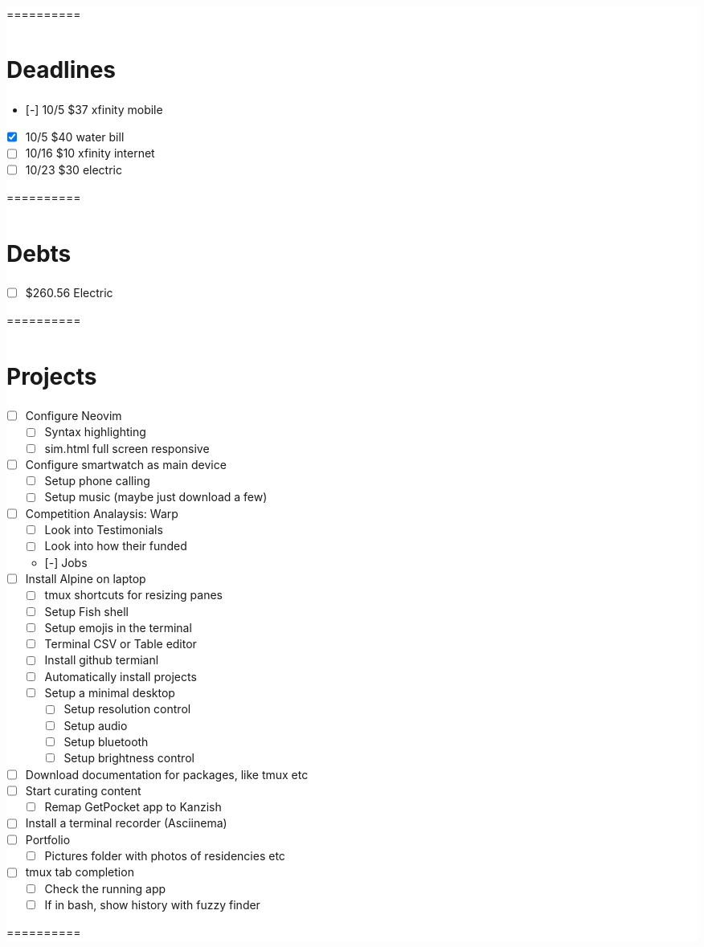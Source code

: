 ==========

# Deadlines
- [-] 10/5      $37 xfinity mobile
- [x] 10/5      $40 water bill
- [ ] 10/16     $10 xfinity internet
- [ ] 10/23     $30 electric

==========

# Debts
- [ ] $260.56   Electric

==========

# Projects
- [ ] Configure Neovim
    - [ ] Syntax highlighting
    - [ ] sim.html full screen responsive
- [ ] Configure smartwatch as main device
    - [ ] Setup phone calling
    - [ ] Setup music (maybe just download a few)
- [ ] Competition Analaysis: Warp
    - [ ] Look into Testimonials
    - [ ] Look into how their funded
    - [-] Jobs
- [ ] Install Alpine on laptop
    - [ ] tmux shortcuts for resizing panes
    - [ ] Setup Fish shell
    - [ ] Setup emojis in the terminal
    - [ ] Terminal CSV or Table editor
    - [ ] Install github termianl
    - [ ] Automatically install projects
    - [ ] Setup a minimal desktop
        - [ ] Setup resolution control
        - [ ] Setup audio
        - [ ] Setup bluetooth
        - [ ] Setup brightness control
- [ ] Download documentation for packages, like tmux etc
- [ ] Start curating content 
    - [ ] Remap GetPocket app to Kanzish
- [ ] Install a terminal recorder (Asciinema)
- [ ] Portfolio
    - [ ] Pictures folder with photos of residencies etc
- [ ] tmux tab completion
    - [ ] Check the running app
    - [ ] If in bash, show history with fuzzy finder

==========
